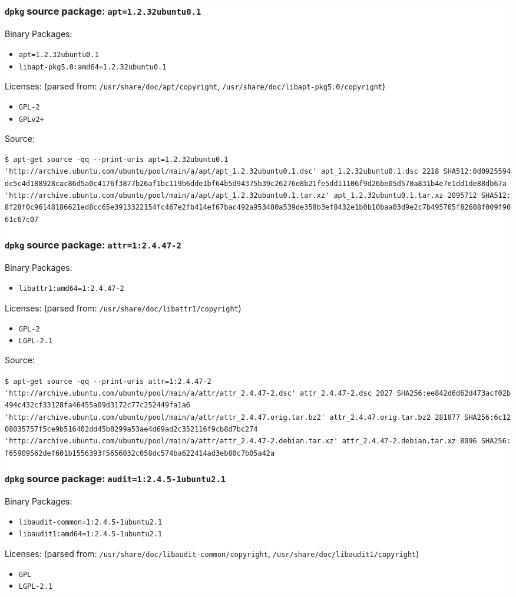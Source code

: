 ### `dpkg` source package: `apt=1.2.32ubuntu0.1`

Binary Packages:

- `apt=1.2.32ubuntu0.1`
- `libapt-pkg5.0:amd64=1.2.32ubuntu0.1`

Licenses: (parsed from: `/usr/share/doc/apt/copyright`, `/usr/share/doc/libapt-pkg5.0/copyright`)

- `GPL-2`
- `GPLv2+`

Source:

```console
$ apt-get source -qq --print-uris apt=1.2.32ubuntu0.1
'http://archive.ubuntu.com/ubuntu/pool/main/a/apt/apt_1.2.32ubuntu0.1.dsc' apt_1.2.32ubuntu0.1.dsc 2218 SHA512:0d0925594dc5c4d188928cac86d5a0c4176f3877b26af1bc119b6dde1bf64b5d94375b39c26276e8b21fe5dd11106f9d26be05d570a831b4e7e1dd1de88db67a
'http://archive.ubuntu.com/ubuntu/pool/main/a/apt/apt_1.2.32ubuntu0.1.tar.xz' apt_1.2.32ubuntu0.1.tar.xz 2095712 SHA512:8f28f0c96148186621ed8cc65e3913322154fc467e2fb414ef67bac492a953480a539de358b3ef8432e1b0b10baa03d9e2c7b495705f82608f009f9061c67c07
```

### `dpkg` source package: `attr=1:2.4.47-2`

Binary Packages:

- `libattr1:amd64=1:2.4.47-2`

Licenses: (parsed from: `/usr/share/doc/libattr1/copyright`)

- `GPL-2`
- `LGPL-2.1`

Source:

```console
$ apt-get source -qq --print-uris attr=1:2.4.47-2
'http://archive.ubuntu.com/ubuntu/pool/main/a/attr/attr_2.4.47-2.dsc' attr_2.4.47-2.dsc 2027 SHA256:ee842d6d62d473acf02b494c432cf33128fa46455a09d3172c77c252449fa1a6
'http://archive.ubuntu.com/ubuntu/pool/main/a/attr/attr_2.4.47.orig.tar.bz2' attr_2.4.47.orig.tar.bz2 281877 SHA256:6c1208035757f5ce9b516402dd45b8299a53ae4d69ad2c352116f9cb8d7bc274
'http://archive.ubuntu.com/ubuntu/pool/main/a/attr/attr_2.4.47-2.debian.tar.xz' attr_2.4.47-2.debian.tar.xz 8096 SHA256:f65909562def601b1556393f5656032c058dc574ba622414ad3eb80c7b05a42a
```

### `dpkg` source package: `audit=1:2.4.5-1ubuntu2.1`

Binary Packages:

- `libaudit-common=1:2.4.5-1ubuntu2.1`
- `libaudit1:amd64=1:2.4.5-1ubuntu2.1`

Licenses: (parsed from: `/usr/share/doc/libaudit-common/copyright`, `/usr/share/doc/libaudit1/copyright`)

- `GPL`
- `LGPL-2.1`
